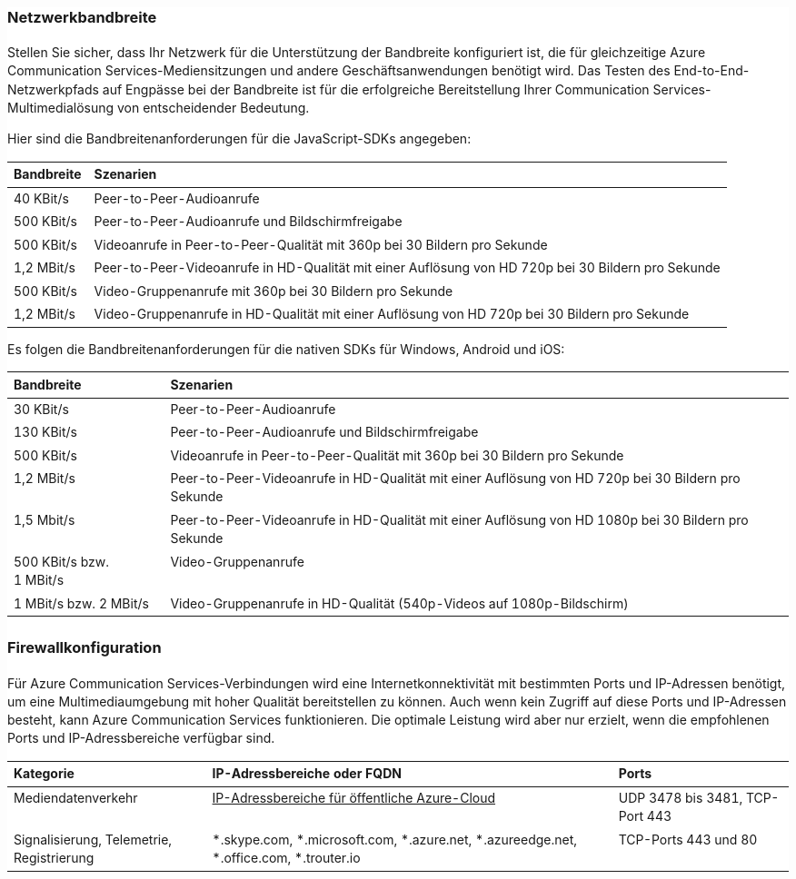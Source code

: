 ### <a name="network-bandwidth"></a>Netzwerkbandbreite

Stellen Sie sicher, dass Ihr Netzwerk für die Unterstützung der Bandbreite konfiguriert ist, die für gleichzeitige Azure Communication Services-Mediensitzungen und andere Geschäftsanwendungen benötigt wird. Das Testen des End-to-End-Netzwerkpfads auf Engpässe bei der Bandbreite ist für die erfolgreiche Bereitstellung Ihrer Communication Services-Multimedialösung von entscheidender Bedeutung.

Hier sind die Bandbreitenanforderungen für die JavaScript-SDKs angegeben:

|Bandbreite|Szenarien|
|:--|:--|
|40 KBit/s|Peer-to-Peer-Audioanrufe|
|500 KBit/s|Peer-to-Peer-Audioanrufe und Bildschirmfreigabe|
|500 KBit/s|Videoanrufe in Peer-to-Peer-Qualität mit 360p bei 30 Bildern pro Sekunde|
|1,2 MBit/s|Peer-to-Peer-Videoanrufe in HD-Qualität mit einer Auflösung von HD 720p bei 30 Bildern pro Sekunde|
|500 KBit/s|Video-Gruppenanrufe mit 360p bei 30 Bildern pro Sekunde|
|1,2 MBit/s|Video-Gruppenanrufe in HD-Qualität mit einer Auflösung von HD 720p bei 30 Bildern pro Sekunde| 

Es folgen die Bandbreitenanforderungen für die nativen SDKs für Windows, Android und iOS:

|Bandbreite|Szenarien|
|:--|:--|
|30 KBit/s|Peer-to-Peer-Audioanrufe |
|130 KBit/s|Peer-to-Peer-Audioanrufe und Bildschirmfreigabe|
|500 KBit/s|Videoanrufe in Peer-to-Peer-Qualität mit 360p bei 30 Bildern pro Sekunde|
|1,2 MBit/s|Peer-to-Peer-Videoanrufe in HD-Qualität mit einer Auflösung von HD 720p bei 30 Bildern pro Sekunde|
|1,5 Mbit/s|Peer-to-Peer-Videoanrufe in HD-Qualität mit einer Auflösung von HD 1080p bei 30 Bildern pro Sekunde |
|500 KBit/s bzw. 1 MBit/s|Video-Gruppenanrufe|
|1 MBit/s bzw. 2 MBit/s|Video-Gruppenanrufe in HD-Qualität (540p-Videos auf 1080p-Bildschirm)|

### <a name="firewalls-configuration"></a>Firewallkonfiguration

Für Azure Communication Services-Verbindungen wird eine Internetkonnektivität mit bestimmten Ports und IP-Adressen benötigt, um eine Multimediaumgebung mit hoher Qualität bereitstellen zu können. Auch wenn kein Zugriff auf diese Ports und IP-Adressen besteht, kann Azure Communication Services funktionieren. Die optimale Leistung wird aber nur erzielt, wenn die empfohlenen Ports und IP-Adressbereiche verfügbar sind.

| Kategorie | IP-Adressbereiche oder FQDN | Ports | 
| :-- | :-- | :-- |
| Mediendatenverkehr | [IP-Adressbereiche für öffentliche Azure-Cloud](https://www.microsoft.com/download/confirmation.aspx?id=56519) | UDP 3478 bis 3481, TCP-Port 443 |
| Signalisierung, Telemetrie, Registrierung| *.skype.com, *.microsoft.com, *.azure.net, *.azureedge.net, *.office.com, *.trouter.io | TCP-Ports 443 und 80 |
